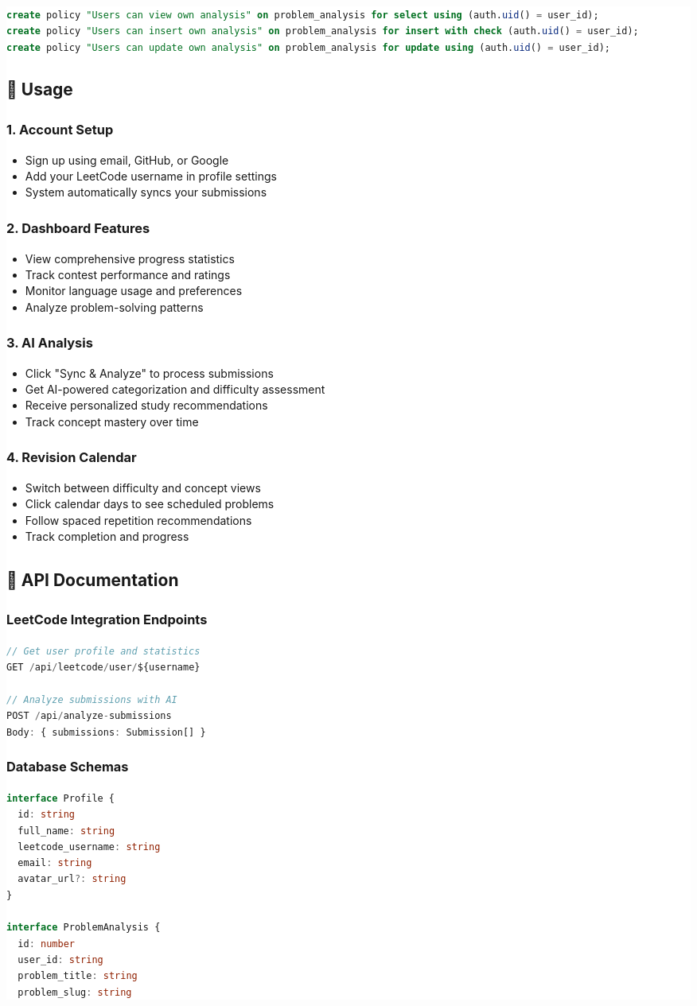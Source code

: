 ```sql
create policy "Users can view own analysis" on problem_analysis for select using (auth.uid() = user_id);
create policy "Users can insert own analysis" on problem_analysis for insert with check (auth.uid() = user_id);
create policy "Users can update own analysis" on problem_analysis for update using (auth.uid() = user_id);
```

## 📖 Usage

### 1. **Account Setup**
- Sign up using email, GitHub, or Google
- Add your LeetCode username in profile settings
- System automatically syncs your submissions

### 2. **Dashboard Features**
- View comprehensive progress statistics
- Track contest performance and ratings
- Monitor language usage and preferences
- Analyze problem-solving patterns

### 3. **AI Analysis**
- Click "Sync & Analyze" to process submissions
- Get AI-powered categorization and difficulty assessment
- Receive personalized study recommendations
- Track concept mastery over time

### 4. **Revision Calendar**
- Switch between difficulty and concept views
- Click calendar days to see scheduled problems
- Follow spaced repetition recommendations
- Track completion and progress

## 🔗 API Documentation

### LeetCode Integration Endpoints

```typescript
// Get user profile and statistics
GET /api/leetcode/user/${username}

// Analyze submissions with AI
POST /api/analyze-submissions
Body: { submissions: Submission[] }
```

### Database Schemas

```typescript
interface Profile {
  id: string
  full_name: string
  leetcode_username: string
  email: string
  avatar_url?: string
}

interface ProblemAnalysis {
  id: number
  user_id: string
  problem_title: string
  problem_slug: string
```